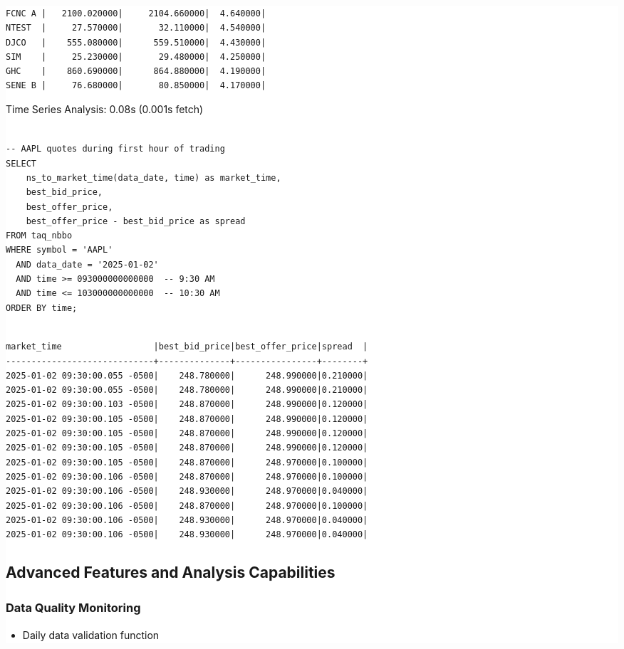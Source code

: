 ```
FCNC A |   2100.020000|     2104.660000|  4.640000|
NTEST  |     27.570000|       32.110000|  4.540000|
DJCO   |    555.080000|      559.510000|  4.430000|
SIM    |     25.230000|       29.480000|  4.250000|
GHC    |    860.690000|      864.880000|  4.190000|
SENE B |     76.680000|       80.850000|  4.170000|

```

Time Series Analysis: 0.08s (0.001s fetch)

```

-- AAPL quotes during first hour of trading
SELECT 
    ns_to_market_time(data_date, time) as market_time,
    best_bid_price, 
    best_offer_price,
    best_offer_price - best_bid_price as spread
FROM taq_nbbo 
WHERE symbol = 'AAPL' 
  AND data_date = '2025-01-02'
  AND time >= 093000000000000  -- 9:30 AM
  AND time <= 103000000000000  -- 10:30 AM
ORDER BY time;

```

```

market_time                  |best_bid_price|best_offer_price|spread  |
-----------------------------+--------------+----------------+--------+
2025-01-02 09:30:00.055 -0500|    248.780000|      248.990000|0.210000|
2025-01-02 09:30:00.055 -0500|    248.780000|      248.990000|0.210000|
2025-01-02 09:30:00.103 -0500|    248.870000|      248.990000|0.120000|
2025-01-02 09:30:00.105 -0500|    248.870000|      248.990000|0.120000|
2025-01-02 09:30:00.105 -0500|    248.870000|      248.990000|0.120000|
2025-01-02 09:30:00.105 -0500|    248.870000|      248.990000|0.120000|
2025-01-02 09:30:00.105 -0500|    248.870000|      248.970000|0.100000|
2025-01-02 09:30:00.106 -0500|    248.870000|      248.970000|0.100000|
2025-01-02 09:30:00.106 -0500|    248.930000|      248.970000|0.040000|
2025-01-02 09:30:00.106 -0500|    248.870000|      248.970000|0.100000|
2025-01-02 09:30:00.106 -0500|    248.930000|      248.970000|0.040000|
2025-01-02 09:30:00.106 -0500|    248.930000|      248.970000|0.040000|

```

## **Advanced Features and Analysis Capabilities**

### **Data Quality Monitoring**

* Daily data validation function
